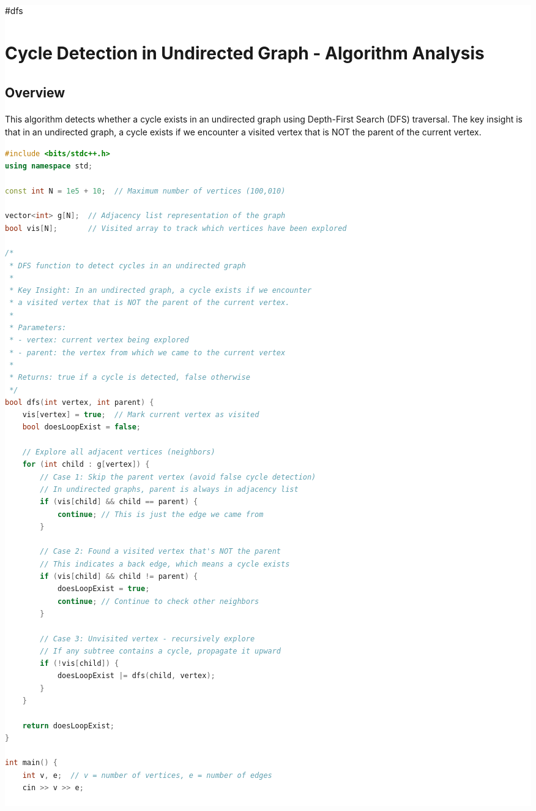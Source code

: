 #dfs
# Cycle Detection in Undirected Graph - Algorithm Analysis

## Overview

This algorithm detects whether a cycle exists in an undirected graph using Depth-First Search (DFS) traversal. The key insight is that in an undirected graph, a cycle exists if we encounter a visited vertex that is NOT the parent of the current vertex.
```cpp
#include <bits/stdc++.h>
using namespace std;

const int N = 1e5 + 10;  // Maximum number of vertices (100,010)

vector<int> g[N];  // Adjacency list representation of the graph
bool vis[N];       // Visited array to track which vertices have been explored

/*
 * DFS function to detect cycles in an undirected graph
 * 
 * Key Insight: In an undirected graph, a cycle exists if we encounter 
 * a visited vertex that is NOT the parent of the current vertex.
 * 
 * Parameters:
 * - vertex: current vertex being explored
 * - parent: the vertex from which we came to the current vertex
 * 
 * Returns: true if a cycle is detected, false otherwise
 */
bool dfs(int vertex, int parent) {
    vis[vertex] = true;  // Mark current vertex as visited
    bool doesLoopExist = false;
    
    // Explore all adjacent vertices (neighbors)
    for (int child : g[vertex]) {
        // Case 1: Skip the parent vertex (avoid false cycle detection)
        // In undirected graphs, parent is always in adjacency list
        if (vis[child] && child == parent) {
            continue; // This is just the edge we came from
        }
        
        // Case 2: Found a visited vertex that's NOT the parent
        // This indicates a back edge, which means a cycle exists
        if (vis[child] && child != parent) {
            doesLoopExist = true;
            continue; // Continue to check other neighbors
        }
        
        // Case 3: Unvisited vertex - recursively explore
        // If any subtree contains a cycle, propagate it upward
        if (!vis[child]) {
            doesLoopExist |= dfs(child, vertex);
        }
    }
    
    return doesLoopExist;
}

int main() {
    int v, e;  // v = number of vertices, e = number of edges
    cin >> v >> e;
    
```